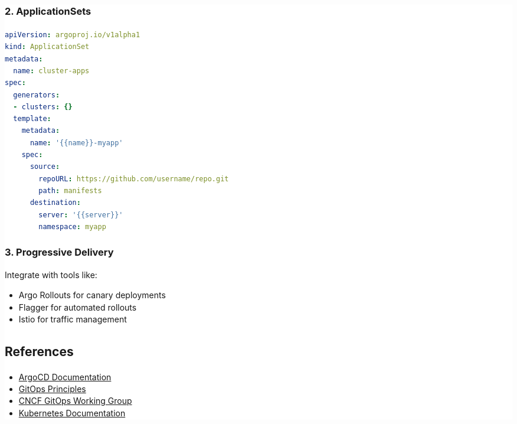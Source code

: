 ### 2. ApplicationSets

```yaml
apiVersion: argoproj.io/v1alpha1
kind: ApplicationSet
metadata:
  name: cluster-apps
spec:
  generators:
  - clusters: {}
  template:
    metadata:
      name: '{{name}}-myapp'
    spec:
      source:
        repoURL: https://github.com/username/repo.git
        path: manifests
      destination:
        server: '{{server}}'
        namespace: myapp
```

### 3. Progressive Delivery

Integrate with tools like:
- Argo Rollouts for canary deployments
- Flagger for automated rollouts
- Istio for traffic management

## References

- [ArgoCD Documentation](https://argo-cd.readthedocs.io/)
- [GitOps Principles](https://www.gitops.tech/)
- [CNCF GitOps Working Group](https://github.com/cncf/tag-app-delivery/tree/main/gitops-wg)
- [Kubernetes Documentation](https://kubernetes.io/docs/)
